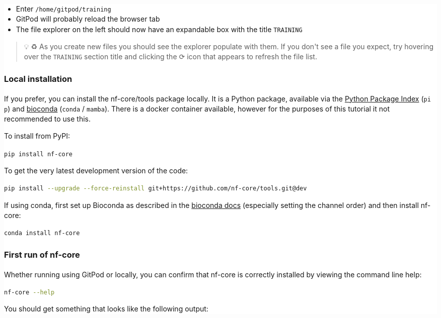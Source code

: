 - Enter `/home/gitpod/training`
- GitPod will probably reload the browser tab
- The file explorer on the left should now have an expandable box with the title `TRAINING`

> 💡 ♻️ As you create new files you should see the explorer populate with them. If you don't see a file you expect, try hovering over the `TRAINING` section title and clicking the <kbd>⟳</kbd> icon that appears to refresh the file list.

### Local installation

If you prefer, you can install the nf-core/tools package locally.
It is a Python package, available via the [Python Package Index](https://pypi.org/project/nf-core/) (`pip`) and [bioconda](https://bioconda.github.io/recipes/nf-core/README.html) (`conda` / `mamba`).
There is a docker container available, however for the purposes of this tutorial it not recommended to use this.

To install from PyPI:

```bash
pip install nf-core
```

To get the very latest development version of the code:

```bash
pip install --upgrade --force-reinstall git+https://github.com/nf-core/tools.git@dev
```

If using conda, first set up Bioconda as described in the [bioconda docs](https://bioconda.github.io/#usage) (especially setting the channel order) and then install nf-core:

```bash
conda install nf-core
```

### First run of nf-core

Whether running using GitPod or locally, you can confirm that nf-core is correctly installed by viewing the command line help:

```bash
nf-core --help
```

You should get something that looks like the following output:
